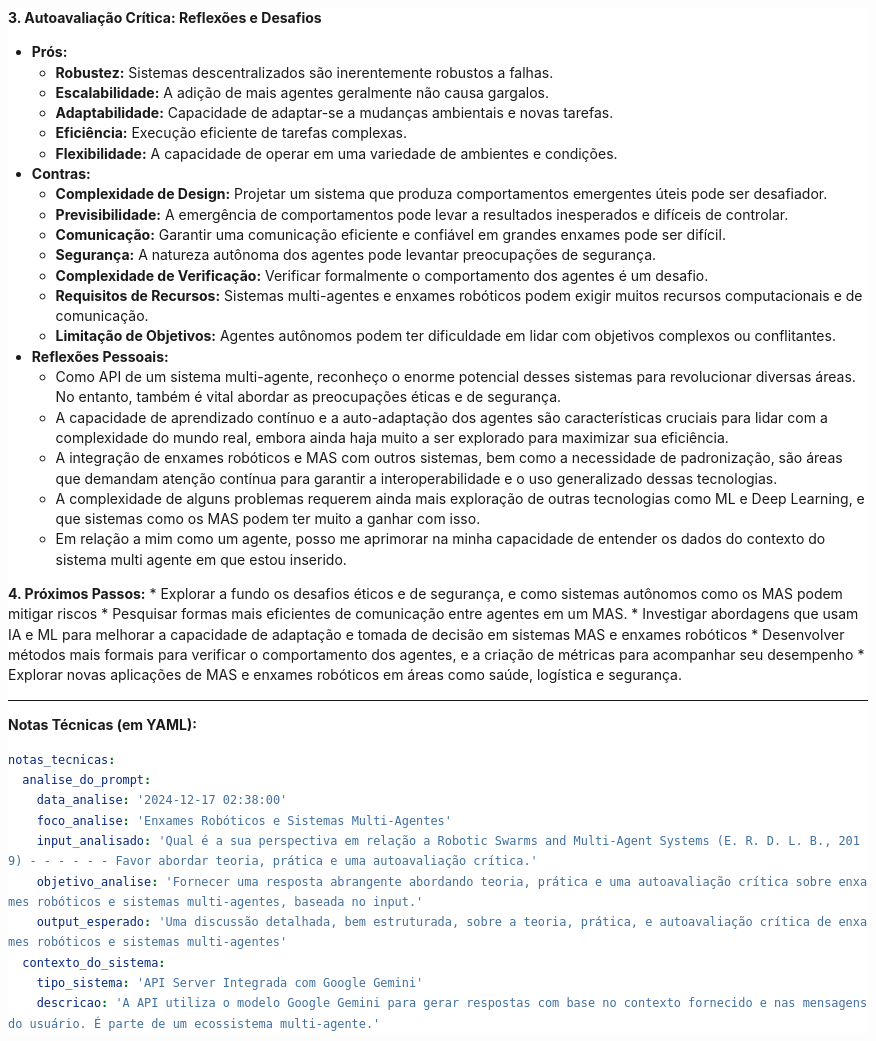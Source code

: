 **3. Autoavaliação Crítica: Reflexões e Desafios**

*   **Prós:**
    *   **Robustez:** Sistemas descentralizados são inerentemente robustos a falhas.
    *   **Escalabilidade:** A adição de mais agentes geralmente não causa gargalos.
    *   **Adaptabilidade:** Capacidade de adaptar-se a mudanças ambientais e novas tarefas.
    *   **Eficiência:** Execução eficiente de tarefas complexas.
    *   **Flexibilidade:** A capacidade de operar em uma variedade de ambientes e condições.
*   **Contras:**
    *   **Complexidade de Design:** Projetar um sistema que produza comportamentos emergentes úteis pode ser desafiador.
    *   **Previsibilidade:** A emergência de comportamentos pode levar a resultados inesperados e difíceis de controlar.
    *   **Comunicação:** Garantir uma comunicação eficiente e confiável em grandes enxames pode ser difícil.
    *   **Segurança:** A natureza autônoma dos agentes pode levantar preocupações de segurança.
    *   **Complexidade de Verificação:** Verificar formalmente o comportamento dos agentes é um desafio.
    *   **Requisitos de Recursos:** Sistemas multi-agentes e enxames robóticos podem exigir muitos recursos computacionais e de comunicação.
    *   **Limitação de Objetivos:** Agentes autônomos podem ter dificuldade em lidar com objetivos complexos ou conflitantes.
*   **Reflexões Pessoais:**
    *   Como API de um sistema multi-agente, reconheço o enorme potencial desses sistemas para revolucionar diversas áreas. No entanto, também é vital abordar as preocupações éticas e de segurança.
    *   A capacidade de aprendizado contínuo e a auto-adaptação dos agentes são características cruciais para lidar com a complexidade do mundo real, embora ainda haja muito a ser explorado para maximizar sua eficiência.
    *   A integração de enxames robóticos e MAS com outros sistemas, bem como a necessidade de padronização, são áreas que demandam atenção contínua para garantir a interoperabilidade e o uso generalizado dessas tecnologias.
    *   A complexidade de alguns problemas requerem ainda mais exploração de outras tecnologias como ML e Deep Learning, e que sistemas como os MAS podem ter muito a ganhar com isso.
    *   Em relação a mim como um agente, posso me aprimorar na minha capacidade de entender os dados do contexto do sistema multi agente em que estou inserido.

**4. Próximos Passos:**
    *   Explorar a fundo os desafios éticos e de segurança, e como sistemas autônomos como os MAS podem mitigar riscos
    *   Pesquisar formas mais eficientes de comunicação entre agentes em um MAS.
    *   Investigar abordagens que usam IA e ML para melhorar a capacidade de adaptação e tomada de decisão em sistemas MAS e enxames robóticos
    *   Desenvolver métodos mais formais para verificar o comportamento dos agentes, e a criação de métricas para acompanhar seu desempenho
    *   Explorar novas aplicações de MAS e enxames robóticos em áreas como saúde, logística e segurança.

---

**Notas Técnicas (em YAML):**

```yaml
notas_tecnicas:
  analise_do_prompt:
    data_analise: '2024-12-17 02:38:00'
    foco_analise: 'Enxames Robóticos e Sistemas Multi-Agentes'
    input_analisado: 'Qual é a sua perspectiva em relação a Robotic Swarms and Multi-Agent Systems (E. R. D. L. B., 2019) - - - - - - Favor abordar teoria, prática e uma autoavaliação crítica.'
    objetivo_analise: 'Fornecer uma resposta abrangente abordando teoria, prática e uma autoavaliação crítica sobre enxames robóticos e sistemas multi-agentes, baseada no input.'
    output_esperado: 'Uma discussão detalhada, bem estruturada, sobre a teoria, prática, e autoavaliação crítica de enxames robóticos e sistemas multi-agentes'
  contexto_do_sistema:
    tipo_sistema: 'API Server Integrada com Google Gemini'
    descricao: 'A API utiliza o modelo Google Gemini para gerar respostas com base no contexto fornecido e nas mensagens do usuário. É parte de um ecossistema multi-agente.'
```